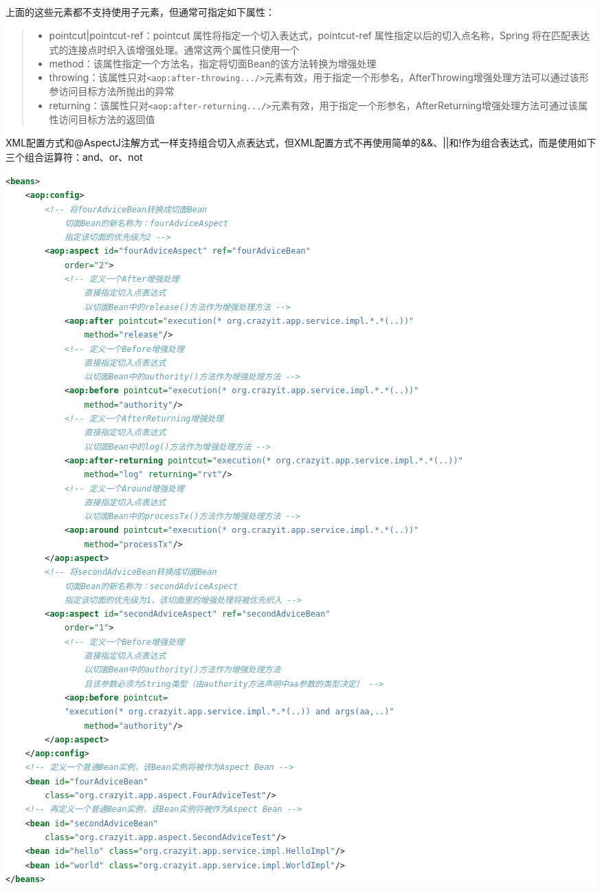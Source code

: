 上面的这些元素都不支持使用子元素，但通常可指定如下属性：
> + pointcut|pointcut-ref：pointcut 属性将指定一个切入表达式，pointcut-ref 属性指定以后的切入点名称，Spring 将在匹配表达式的连接点时织入该增强处理。通常这两个属性只使用一个
> + method：该属性指定一个方法名，指定将切面Bean的该方法转换为增强处理
> + throwing：该属性只对`<aop:after-throwing.../>`元素有效，用于指定一个形参名，AfterThrowing增强处理方法可以通过该形参访问目标方法所抛出的异常
> + returning：该属性只对`<aop:after-returning.../>`元素有效，用于指定一个形参名，AfterReturning增强处理方法可通过该属性访问目标方法的返回值

XML配置方式和@AspectJ注解方式一样支持组合切入点表达式，但XML配置方式不再使用简单的&&、||和!作为组合表达式，而是使用如下三个组合运算符：and、or、not

``` xml
<beans>
    <aop:config>
		<!-- 将fourAdviceBean转换成切面Bean
			切面Bean的新名称为：fourAdviceAspect
			指定该切面的优先级为2 -->
		<aop:aspect id="fourAdviceAspect" ref="fourAdviceBean"
			order="2">
			<!-- 定义一个After增强处理
				直接指定切入点表达式
				以切面Bean中的release()方法作为增强处理方法 -->
			<aop:after pointcut="execution(* org.crazyit.app.service.impl.*.*(..))" 
				method="release"/>
			<!-- 定义一个Before增强处理
				直接指定切入点表达式
				以切面Bean中的authority()方法作为增强处理方法 -->
			<aop:before pointcut="execution(* org.crazyit.app.service.impl.*.*(..))" 
				method="authority"/>
			<!-- 定义一个AfterReturning增强处理
				直接指定切入点表达式
				以切面Bean中的log()方法作为增强处理方法 -->
			<aop:after-returning pointcut="execution(* org.crazyit.app.service.impl.*.*(..))"
				method="log" returning="rvt"/>
			<!-- 定义一个Around增强处理
				直接指定切入点表达式
				以切面Bean中的processTx()方法作为增强处理方法 -->
			<aop:around pointcut="execution(* org.crazyit.app.service.impl.*.*(..))" 
				method="processTx"/>
		</aop:aspect>
		<!-- 将secondAdviceBean转换成切面Bean
			切面Bean的新名称为：secondAdviceAspect
			指定该切面的优先级为1，该切面里的增强处理将被优先织入 -->
		<aop:aspect id="secondAdviceAspect" ref="secondAdviceBean"
			order="1">
			<!-- 定义一个Before增强处理
				直接指定切入点表达式
				以切面Bean中的authority()方法作为增强处理方法 
				且该参数必须为String类型（由authority方法声明中aa参数的类型决定） -->
			<aop:before pointcut=
			"execution(* org.crazyit.app.service.impl.*.*(..)) and args(aa,..)" 
				method="authority"/>
		</aop:aspect>
	</aop:config>
	<!-- 定义一个普通Bean实例，该Bean实例将被作为Aspect Bean -->
	<bean id="fourAdviceBean"
		class="org.crazyit.app.aspect.FourAdviceTest"/>
	<!-- 再定义一个普通Bean实例，该Bean实例将被作为Aspect Bean -->
	<bean id="secondAdviceBean"
		class="org.crazyit.app.aspect.SecondAdviceTest"/>
	<bean id="hello" class="org.crazyit.app.service.impl.HelloImpl"/>
	<bean id="world" class="org.crazyit.app.service.impl.WorldImpl"/>
</beans>

```
